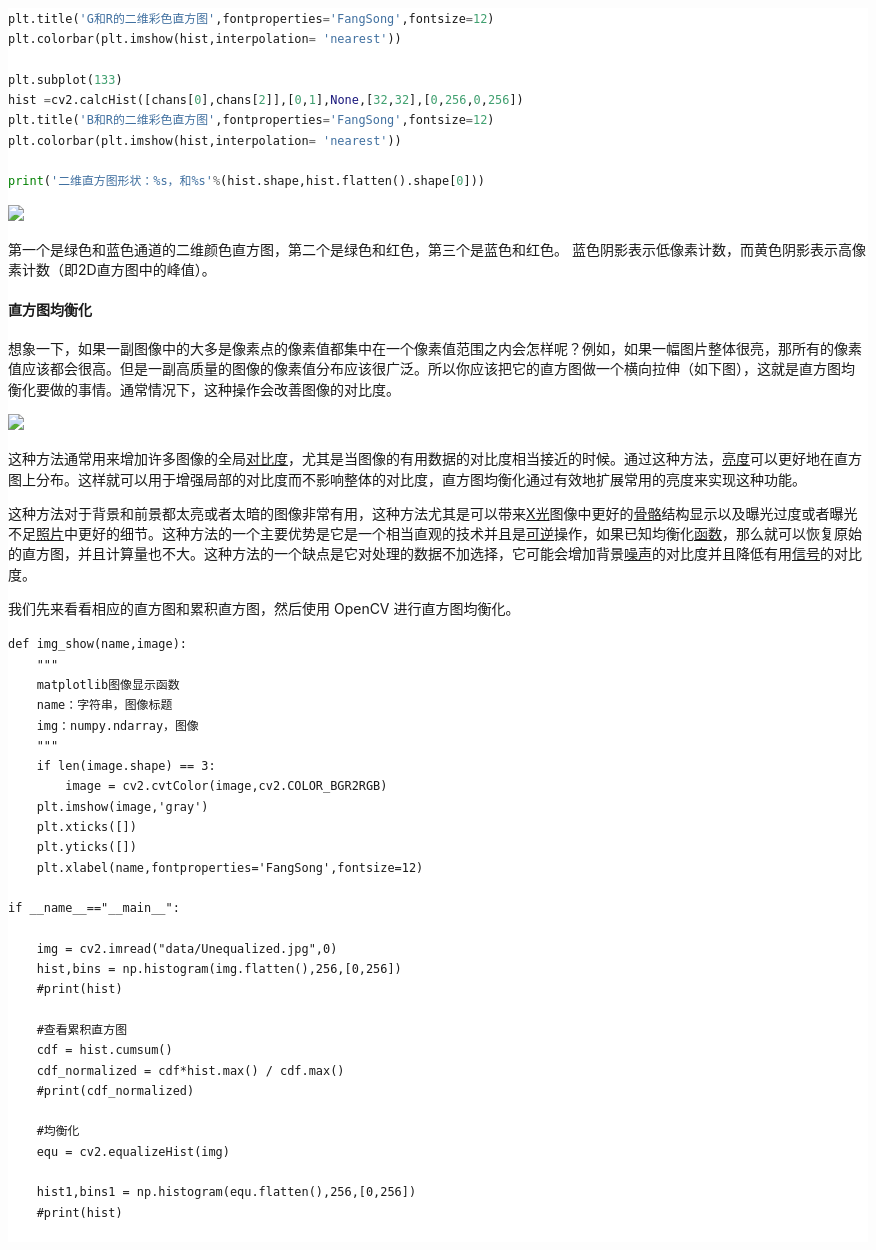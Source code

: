 ```python
plt.title('G和R的二维彩色直方图',fontproperties='FangSong',fontsize=12)
plt.colorbar(plt.imshow(hist,interpolation= 'nearest'))

plt.subplot(133)
hist =cv2.calcHist([chans[0],chans[2]],[0,1],None,[32,32],[0,256,0,256])
plt.title('B和R的二维彩色直方图',fontproperties='FangSong',fontsize=12)
plt.colorbar(plt.imshow(hist,interpolation= 'nearest'))

print('二维直方图形状：%s，和%s'%(hist.shape,hist.flatten().shape[0]))

```

![](https://cdn.jsdelivr.net/gh/yunxingluoyun/blog-img/20211120145854.png)

第一个是绿色和蓝色通道的二维颜色直方图，第二个是绿色和红色，第三个是蓝色和红色。
蓝色阴影表示低像素计数，而黄色阴影表示高像素计数（即2D直方图中的峰值）。

#### 直方图均衡化

想象一下，如果一副图像中的大多是像素点的像素值都集中在一个像素值范围之内会怎样呢？例如，如果一幅图片整体很亮，那所有的像素值应该都会很高。但是一副高质量的图像的像素值分布应该很广泛。所以你应该把它的直方图做一个横向拉伸（如下图），这就是直方图均衡化要做的事情。通常情况下，这种操作会改善图像的对比度。

![](https://cdn.jsdelivr.net/gh/yunxingluoyun/blog-img/20211120145918.png)

这种方法通常用来增加许多图像的全局[对比度](https://zh.wikipedia.org/wiki/對比度)，尤其是当图像的有用数据的对比度相当接近的时候。通过这种方法，[亮度](https://zh.wikipedia.org/wiki/亮度)可以更好地在直方图上分布。这样就可以用于增强局部的对比度而不影响整体的对比度，直方图均衡化通过有效地扩展常用的亮度来实现这种功能。

这种方法对于背景和前景都太亮或者太暗的图像非常有用，这种方法尤其是可以带来[X光](https://zh.wikipedia.org/wiki/X光)图像中更好的[骨骼](https://zh.wikipedia.org/wiki/骨骼)结构显示以及曝光过度或者曝光不足[照片](https://zh.wikipedia.org/wiki/照片)中更好的细节。这种方法的一个主要优势是它是一个相当直观的技术并且是[可逆](https://zh.wikipedia.org/wiki/可逆)操作，如果已知均衡化[函数](https://zh.wikipedia.org/wiki/函数)，那么就可以恢复原始的直方图，并且计算量也不大。这种方法的一个缺点是它对处理的数据不加选择，它可能会增加背景[噪声](https://zh.wikipedia.org/wiki/噪声)的对比度并且降低有用[信号](https://zh.wikipedia.org/wiki/信号)的对比度。

我们先来看看相应的直方图和累积直方图，然后使用 OpenCV 进行直方图均衡化。

```
def img_show(name,image):
    """
    matplotlib图像显示函数
    name：字符串，图像标题
    img：numpy.ndarray，图像
    """
    if len(image.shape) == 3:
        image = cv2.cvtColor(image,cv2.COLOR_BGR2RGB)
    plt.imshow(image,'gray')
    plt.xticks([])
    plt.yticks([])
    plt.xlabel(name,fontproperties='FangSong',fontsize=12)
    
if __name__=="__main__":

    img = cv2.imread("data/Unequalized.jpg",0)
    hist,bins = np.histogram(img.flatten(),256,[0,256])
    #print(hist)
    
    #查看累积直方图
    cdf = hist.cumsum()
    cdf_normalized = cdf*hist.max() / cdf.max()
    #print(cdf_normalized)
    
    #均衡化
    equ = cv2.equalizeHist(img)
    
    hist1,bins1 = np.histogram(equ.flatten(),256,[0,256])
    #print(hist)
    
```